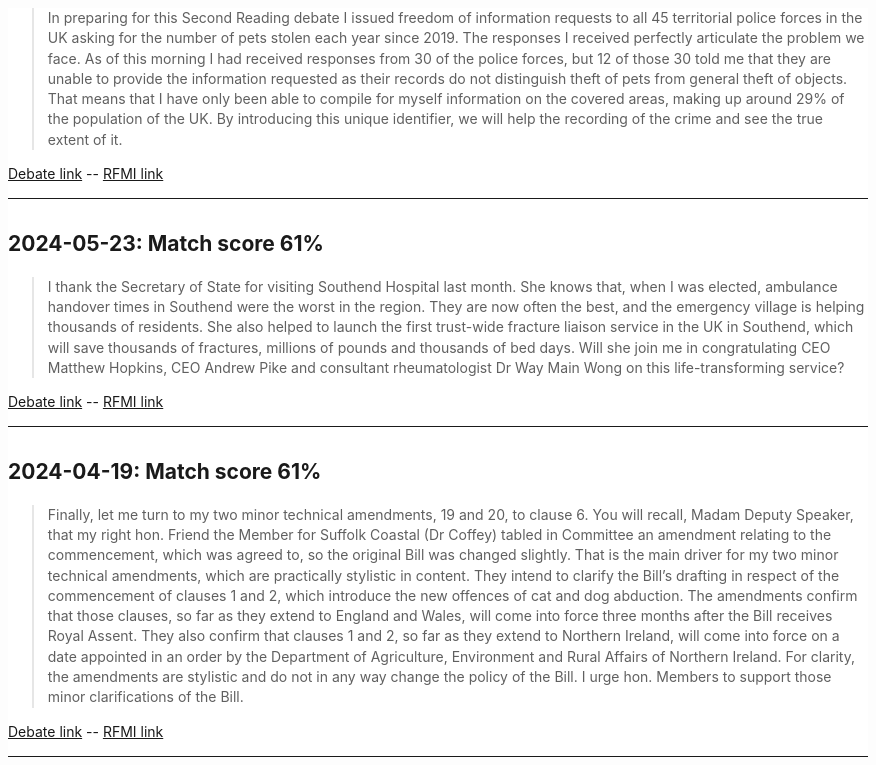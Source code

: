 >In preparing for this Second Reading debate I issued freedom of information requests to all 45 territorial police forces in the UK asking for the number of pets stolen each year since 2019. The responses I received perfectly articulate the problem we face. As of this morning I had received responses from 30 of the police forces, but 12 of those 30 told me that they are unable to provide the information requested as their records do not distinguish theft of pets from general theft of objects. That means that I have only been able to compile for myself information on the covered areas, making up around 29% of the population of the UK. By introducing this unique identifier, we will help the recording of the crime and see the true extent of it.

[Debate link](https://www.theyworkforyou.com/debates/?id=2024-01-19b.1168.0)  --  [RFMI link](https://www.theyworkforyou.com/mp/26059/register)


---



## 2024-05-23: Match score 61%

>I thank the Secretary of State for visiting Southend Hospital last month. She knows that, when I was elected, ambulance handover times in Southend were the worst in the region. They are now often the best, and the emergency village is helping thousands of residents. She also helped to launch the first trust-wide fracture liaison service in the UK in Southend, which will save thousands of fractures, millions of pounds and thousands of bed days. Will she join me in congratulating CEO Matthew Hopkins, CEO Andrew Pike and consultant rheumatologist Dr Way Main Wong on this life-transforming service?

[Debate link](https://www.theyworkforyou.com/debates/?id=2024-05-23c.1060.1)  --  [RFMI link](https://www.theyworkforyou.com/mp/26059/register)


---



## 2024-04-19: Match score 61%

>Finally, let me turn to my two minor technical amendments, 19 and 20, to clause 6. You will recall, Madam Deputy Speaker, that my right hon. Friend the Member for Suffolk Coastal (Dr Coffey) tabled in Committee an amendment relating to the commencement, which was agreed to, so the original Bill was changed slightly. That is the main driver for my two minor technical amendments, which are practically stylistic in content. They intend to clarify the Bill’s drafting in respect of the commencement of clauses 1 and 2, which introduce the new offences of cat and dog abduction. The amendments confirm that those clauses, so far as they extend to England and Wales, will come into force three months after the Bill receives Royal Assent. They also confirm that clauses 1 and 2, so far as they extend to Northern Ireland, will come into force on a date appointed in an order by the Department of Agriculture, Environment and Rural Affairs of Northern Ireland. For clarity, the amendments are stylistic and do not in any way change the policy of the Bill. I urge hon. Members to support those minor clarifications of the Bill.

[Debate link](https://www.theyworkforyou.com/debates/?id=2024-04-19b.556.4)  --  [RFMI link](https://www.theyworkforyou.com/mp/26059/register)


---
